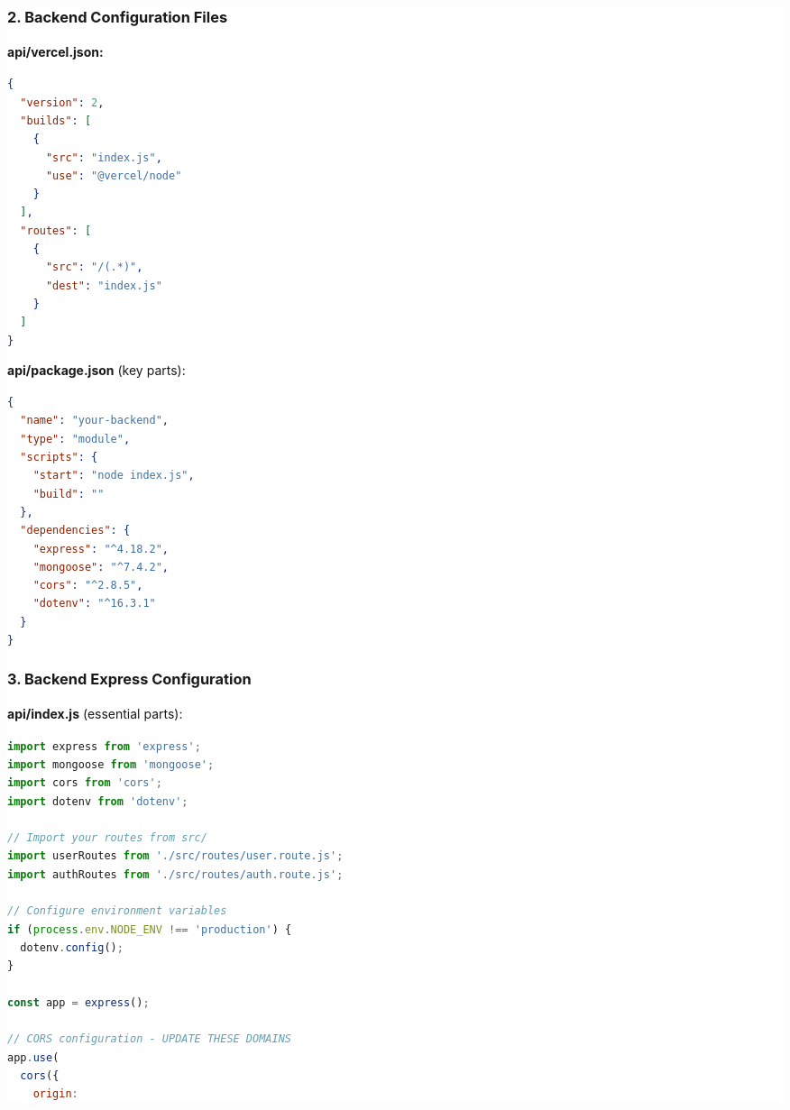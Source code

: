 ### 2. Backend Configuration Files

**api/vercel.json:**

```json
{
  "version": 2,
  "builds": [
    {
      "src": "index.js",
      "use": "@vercel/node"
    }
  ],
  "routes": [
    {
      "src": "/(.*)",
      "dest": "index.js"
    }
  ]
}
```

**api/package.json** (key parts):

```json
{
  "name": "your-backend",
  "type": "module",
  "scripts": {
    "start": "node index.js",
    "build": ""
  },
  "dependencies": {
    "express": "^4.18.2",
    "mongoose": "^7.4.2",
    "cors": "^2.8.5",
    "dotenv": "^16.3.1"
  }
}
```

### 3. Backend Express Configuration

**api/index.js** (essential parts):

```javascript
import express from 'express';
import mongoose from 'mongoose';
import cors from 'cors';
import dotenv from 'dotenv';

// Import your routes from src/
import userRoutes from './src/routes/user.route.js';
import authRoutes from './src/routes/auth.route.js';

// Configure environment variables
if (process.env.NODE_ENV !== 'production') {
  dotenv.config();
}

const app = express();

// CORS configuration - UPDATE THESE DOMAINS
app.use(
  cors({
    origin:
```